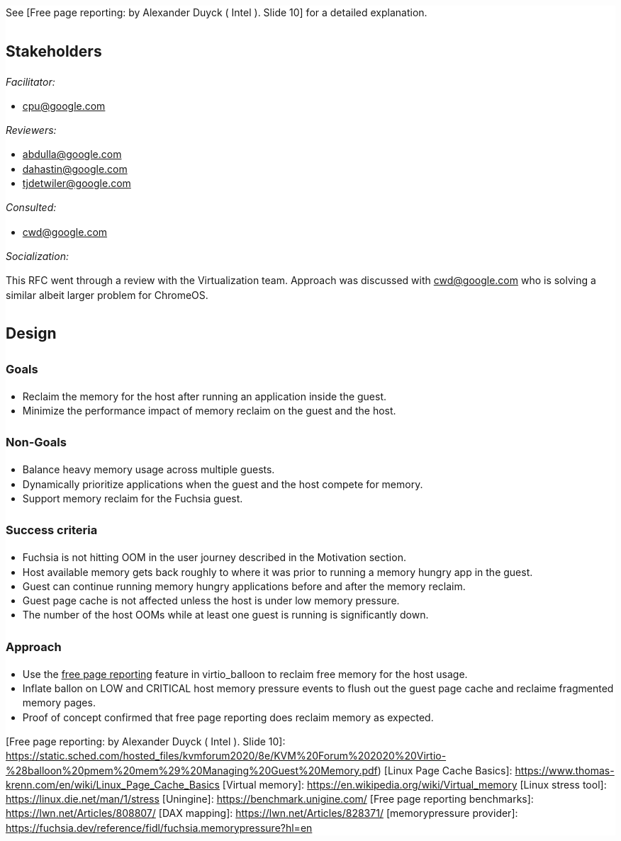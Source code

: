 See [Free page reporting: by Alexander Duyck ( Intel ). Slide 10] for a detailed
explanation.

## Stakeholders

_Facilitator:_

- cpu@google.com

_Reviewers:_

- abdulla@google.com
- dahastin@google.com
- tjdetwiler@google.com

_Consulted:_

- cwd@google.com


_Socialization:_

This RFC went through a review with the Virtualization team. Approach was
discussed with cwd@google.com who is solving a similar albeit larger problem for
ChromeOS.

## Design

### Goals

* Reclaim the memory for the host after running an application inside the guest.
* Minimize the performance impact of memory reclaim on the guest and the host.

### Non-Goals

* Balance heavy memory usage across multiple guests.
* Dynamically prioritize applications when the guest and the host compete for
  memory.
* Support memory reclaim for the Fuchsia guest.

### Success criteria

* Fuchsia is not hitting OOM in the user journey described in the Motivation
  section.
* Host available memory gets back roughly to where it was prior to running a
memory hungry app in the guest.
* Guest can continue running memory hungry applications before and after the
memory reclaim.
* Guest page cache is not affected unless the host is under low memory pressure.
* The number of the host OOMs while at least one guest is running is
  significantly down.

### Approach

* Use the [free page reporting] feature in virtio_balloon to reclaim free memory
for the host usage.
* Inflate ballon on LOW and CRITICAL host memory pressure events to flush out
  the guest page cache and reclaime fragmented memory pages.
* Proof of concept confirmed that free page reporting does reclaim memory as
  expected.


[Free page reporting]: https://patchwork.kernel.org/project/linux-mm/list/?series=181011&state=%2A&archive=both
[Memory Reclaim in the Windows Subsystem for Linux 2]: https://devblogs.microsoft.com/commandline/memory-reclaim-in-the-windows-subsystem-for-linux-2/
[PATCH v14 00/14 Multi-Gen LRU Framework]: https://lore.kernel.org/lkml/20220815071332.627393-1-yuzhao@google.com/T/
[Virtio mem in Linux]: https://lwn.net/Articles/813638/
[Balloon pressuring page cache]: https://lists.linuxfoundation.org/pipermail/virtualization/2020-February/045245.html
[Constant balloon resizes cause many TLB shootdowns]: https://buganizer.corp.google.com/issues/202098603#comment26
[Virtio Balloon. video]: https://youtu.be/Fq47WCCm-HM?t=199
[Free page reporting: by Alexander Duyck ( Intel ). Slide 10]: https://static.sched.com/hosted_files/kvmforum2020/8e/KVM%20Forum%202020%20Virtio-%28balloon%20pmem%20mem%29%20Managing%20Guest%20Memory.pdf)
[Linux Page Cache Basics]: https://www.thomas-krenn.com/en/wiki/Linux_Page_Cache_Basics
[Virtual memory]: https://en.wikipedia.org/wiki/Virtual_memory
[Linux stress tool]: https://linux.die.net/man/1/stress
[Uningine]: https://benchmark.unigine.com/
[Free page reporting benchmarks]: https://lwn.net/Articles/808807/
[DAX mapping]: https://lwn.net/Articles/828371/
[memorypressure provider]: https://fuchsia.dev/reference/fidl/fuchsia.memorypressure?hl=en